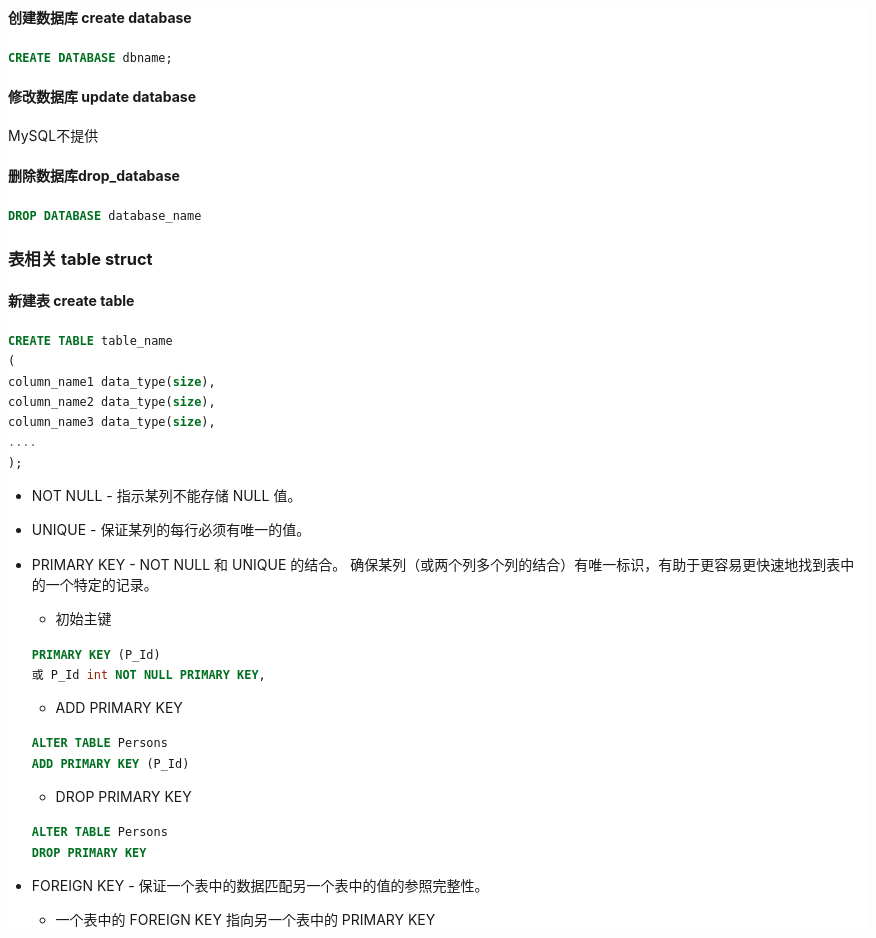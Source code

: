 #### 创建数据库 create database

```sql
CREATE DATABASE dbname;
```

#### 修改数据库 update database

MySQL不提供

#### 删除数据库drop_database

```sql
DROP DATABASE database_name
```

### 表相关 table struct

#### 新建表 create table

```sql
CREATE TABLE table_name
(
column_name1 data_type(size),
column_name2 data_type(size),
column_name3 data_type(size),
....
);
```

- NOT NULL - 指示某列不能存储 NULL 值。
- UNIQUE - 保证某列的每行必须有唯一的值。
- PRIMARY KEY - NOT NULL 和 UNIQUE 的结合。
  确保某列（或两个列多个列的结合）有唯一标识，有助于更容易更快速地找到表中的一个特定的记录。

  - 初始主键

  ```sql
  PRIMARY KEY (P_Id)
  或 P_Id int NOT NULL PRIMARY KEY,
  ```

  - ADD PRIMARY KEY

  ```sql
  ALTER TABLE Persons
  ADD PRIMARY KEY (P_Id)
  ```

  - DROP PRIMARY KEY

  ```sql
  ALTER TABLE Persons
  DROP PRIMARY KEY
  ```

- FOREIGN KEY - 保证一个表中的数据匹配另一个表中的值的参照完整性。
  - 一个表中的 FOREIGN KEY 指向另一个表中的 PRIMARY KEY
